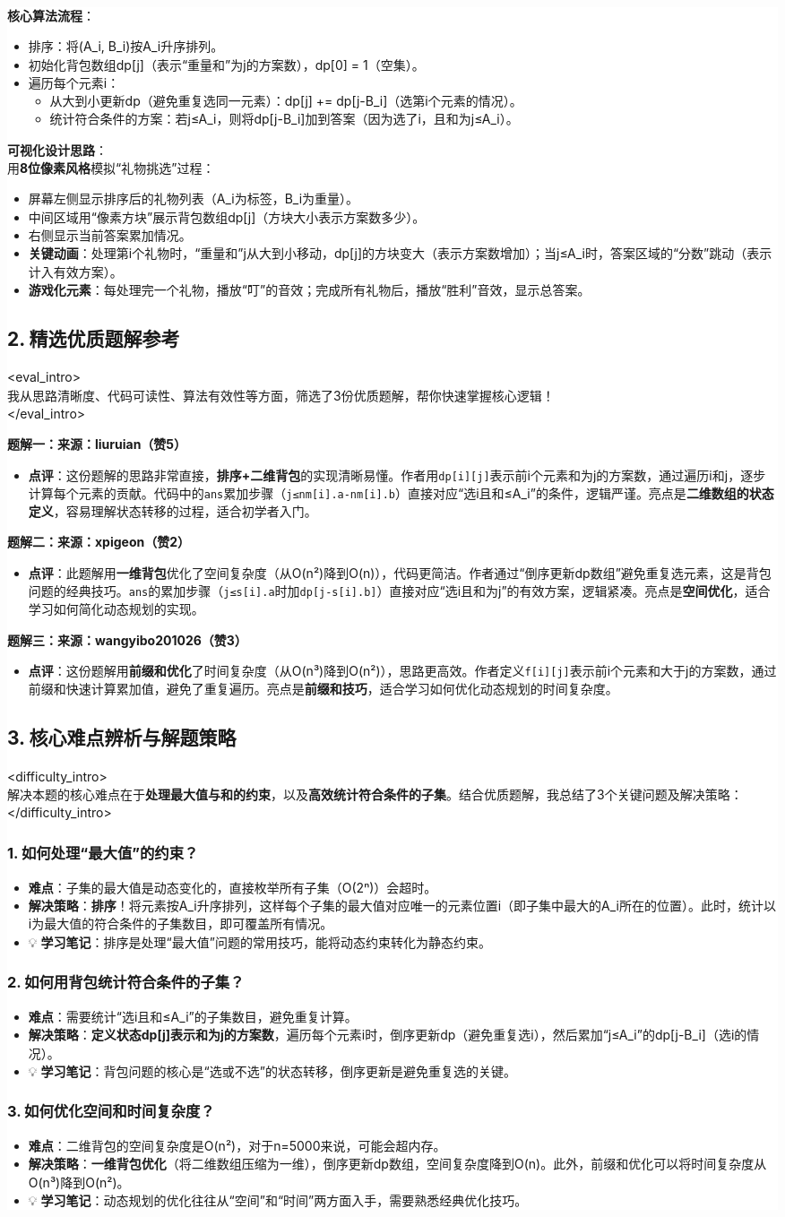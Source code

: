 **核心算法流程**：  
- 排序：将(A_i, B_i)按A_i升序排列。  
- 初始化背包数组dp[j]（表示“重量和”为j的方案数），dp[0] = 1（空集）。  
- 遍历每个元素i：  
  - 从大到小更新dp（避免重复选同一元素）：dp[j] += dp[j-B_i]（选第i个元素的情况）。  
  - 统计符合条件的方案：若j≤A_i，则将dp[j-B_i]加到答案（因为选了i，且和为j≤A_i）。  

**可视化设计思路**：  
用**8位像素风格**模拟“礼物挑选”过程：  
- 屏幕左侧显示排序后的礼物列表（A_i为标签，B_i为重量）。  
- 中间区域用“像素方块”展示背包数组dp[j]（方块大小表示方案数多少）。  
- 右侧显示当前答案累加情况。  
- **关键动画**：处理第i个礼物时，“重量和”j从大到小移动，dp[j]的方块变大（表示方案数增加）；当j≤A_i时，答案区域的“分数”跳动（表示计入有效方案）。  
- **游戏化元素**：每处理完一个礼物，播放“叮”的音效；完成所有礼物后，播放“胜利”音效，显示总答案。  


## 2. 精选优质题解参考

<eval_intro>  
我从思路清晰度、代码可读性、算法有效性等方面，筛选了3份优质题解，帮你快速掌握核心逻辑！  
</eval_intro>

**题解一：来源：liuruian（赞5）**  
* **点评**：这份题解的思路非常直接，**排序+二维背包**的实现清晰易懂。作者用`dp[i][j]`表示前i个元素和为j的方案数，通过遍历i和j，逐步计算每个元素的贡献。代码中的`ans`累加步骤（`j≤nm[i].a-nm[i].b`）直接对应“选i且和≤A_i”的条件，逻辑严谨。亮点是**二维数组的状态定义**，容易理解状态转移的过程，适合初学者入门。  

**题解二：来源：xpigeon（赞2）**  
* **点评**：此题解用**一维背包**优化了空间复杂度（从O(n²)降到O(n)），代码更简洁。作者通过“倒序更新dp数组”避免重复选元素，这是背包问题的经典技巧。`ans`的累加步骤（`j≤s[i].a`时加`dp[j-s[i].b]`）直接对应“选i且和为j”的有效方案，逻辑紧凑。亮点是**空间优化**，适合学习如何简化动态规划的实现。  

**题解三：来源：wangyibo201026（赞3）**  
* **点评**：这份题解用**前缀和优化**了时间复杂度（从O(n³)降到O(n²)），思路更高效。作者定义`f[i][j]`表示前i个元素和大于j的方案数，通过前缀和快速计算累加值，避免了重复遍历。亮点是**前缀和技巧**，适合学习如何优化动态规划的时间复杂度。  


## 3. 核心难点辨析与解题策略

<difficulty_intro>  
解决本题的核心难点在于**处理最大值与和的约束**，以及**高效统计符合条件的子集**。结合优质题解，我总结了3个关键问题及解决策略：  
</difficulty_intro>

### 1. **如何处理“最大值”的约束？**  
* **难点**：子集的最大值是动态变化的，直接枚举所有子集（O(2ⁿ)）会超时。  
* **解决策略**：**排序**！将元素按A_i升序排列，这样每个子集的最大值对应唯一的元素位置i（即子集中最大的A_i所在的位置）。此时，统计以i为最大值的符合条件的子集数目，即可覆盖所有情况。  
* 💡 **学习笔记**：排序是处理“最大值”问题的常用技巧，能将动态约束转化为静态约束。  

### 2. **如何用背包统计符合条件的子集？**  
* **难点**：需要统计“选i且和≤A_i”的子集数目，避免重复计算。  
* **解决策略**：**定义状态dp[j]表示和为j的方案数**，遍历每个元素i时，倒序更新dp（避免重复选i），然后累加“j≤A_i”的dp[j-B_i]（选i的情况）。  
* 💡 **学习笔记**：背包问题的核心是“选或不选”的状态转移，倒序更新是避免重复选的关键。  

### 3. **如何优化空间和时间复杂度？**  
* **难点**：二维背包的空间复杂度是O(n²)，对于n=5000来说，可能会超内存。  
* **解决策略**：**一维背包优化**（将二维数组压缩为一维），倒序更新dp数组，空间复杂度降到O(n)。此外，前缀和优化可以将时间复杂度从O(n³)降到O(n²)。  
* 💡 **学习笔记**：动态规划的优化往往从“空间”和“时间”两方面入手，需要熟悉经典优化技巧。  


[problemUrl]: https://atcoder.jp/contests/abc216/tasks/abc216_f